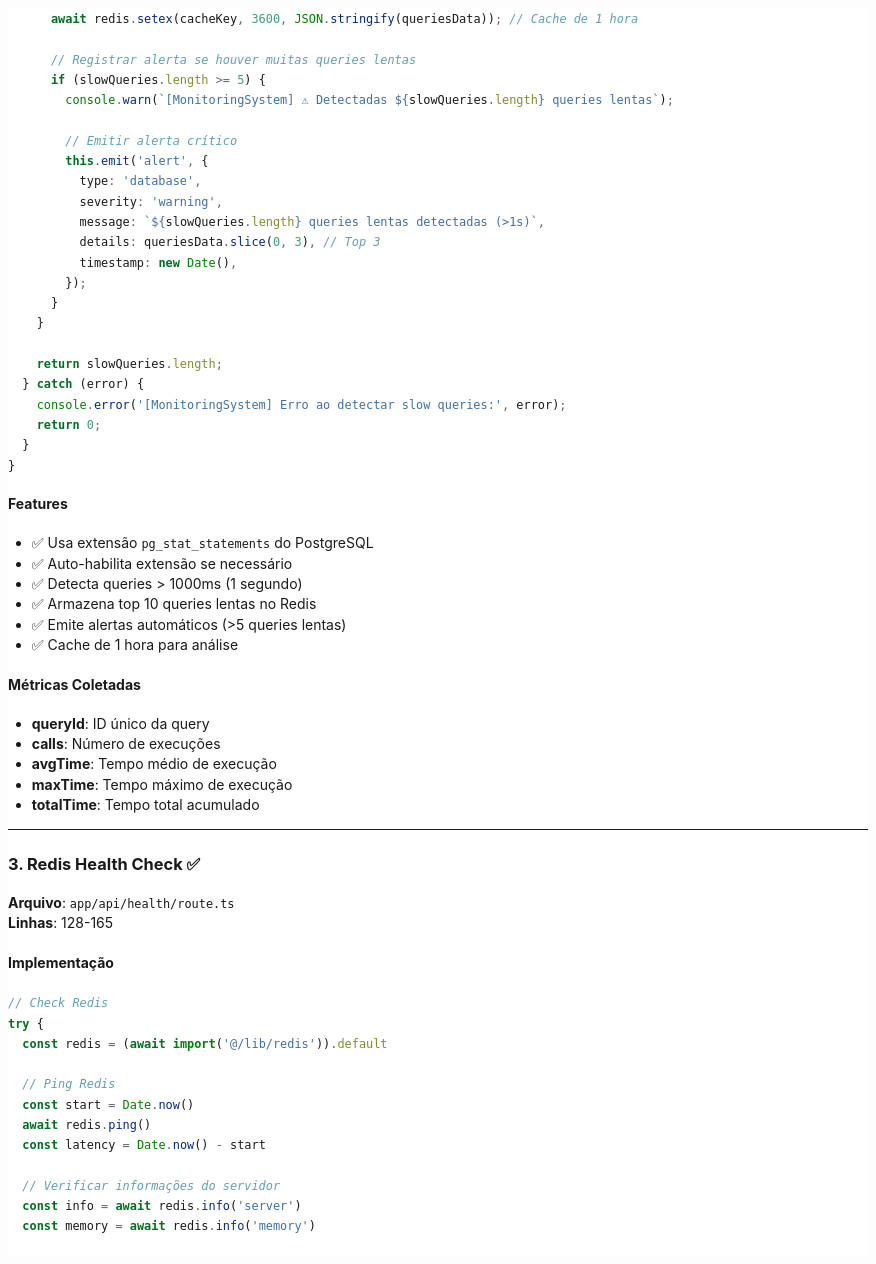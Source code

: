 ```typescript
      await redis.setex(cacheKey, 3600, JSON.stringify(queriesData)); // Cache de 1 hora

      // Registrar alerta se houver muitas queries lentas
      if (slowQueries.length >= 5) {
        console.warn(`[MonitoringSystem] ⚠️ Detectadas ${slowQueries.length} queries lentas`);
        
        // Emitir alerta crítico
        this.emit('alert', {
          type: 'database',
          severity: 'warning',
          message: `${slowQueries.length} queries lentas detectadas (>1s)`,
          details: queriesData.slice(0, 3), // Top 3
          timestamp: new Date(),
        });
      }
    }

    return slowQueries.length;
  } catch (error) {
    console.error('[MonitoringSystem] Erro ao detectar slow queries:', error);
    return 0;
  }
}
```

#### Features

- ✅ Usa extensão `pg_stat_statements` do PostgreSQL
- ✅ Auto-habilita extensão se necessário
- ✅ Detecta queries > 1000ms (1 segundo)
- ✅ Armazena top 10 queries lentas no Redis
- ✅ Emite alertas automáticos (>5 queries lentas)
- ✅ Cache de 1 hora para análise

#### Métricas Coletadas

- **queryId**: ID único da query
- **calls**: Número de execuções
- **avgTime**: Tempo médio de execução
- **maxTime**: Tempo máximo de execução
- **totalTime**: Tempo total acumulado

---

### 3. Redis Health Check ✅

**Arquivo**: `app/api/health/route.ts`  
**Linhas**: 128-165

#### Implementação

```typescript
// Check Redis
try {
  const redis = (await import('@/lib/redis')).default
  
  // Ping Redis
  const start = Date.now()
  await redis.ping()
  const latency = Date.now() - start

  // Verificar informações do servidor
  const info = await redis.info('server')
  const memory = await redis.info('memory')
  
```